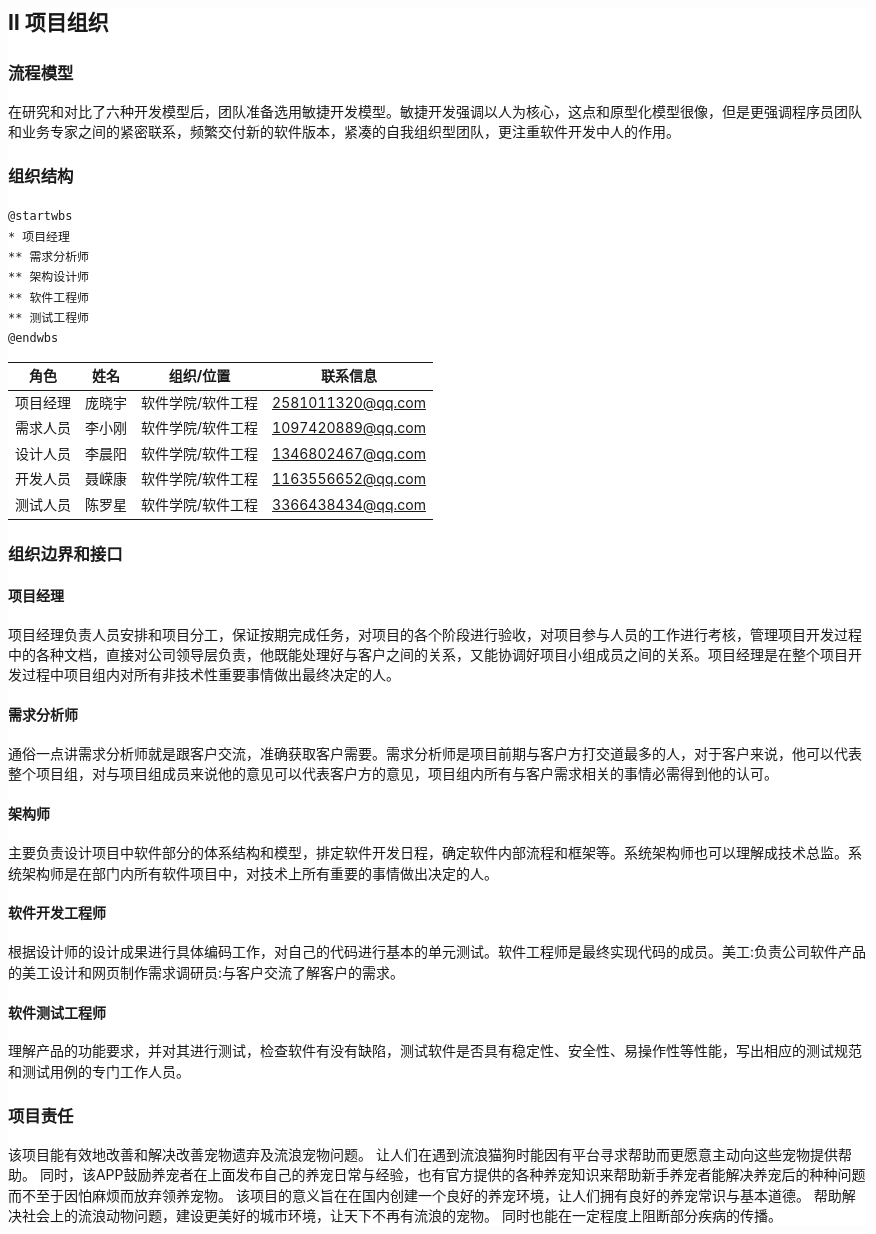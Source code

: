 
## Ⅱ 项目组织

### 流程模型

在研究和对比了六种开发模型后，团队准备选用敏捷开发模型。敏捷开发强调以人为核心，这点和原型化模型很像，但是更强调程序员团队和业务专家之间的紧密联系，频繁交付新的软件版本，紧凑的自我组织型团队，更注重软件开发中人的作用。

### 组织结构


```plantuml
@startwbs
* 项目经理
** 需求分析师
** 架构设计师
** 软件工程师
** 测试工程师
@endwbs
```

| 角色     | 姓名   | 组织/位置         | 联系信息          |
| -------- | ------ | ----------------- | ----------------- |
| 项目经理 | 庞晓宇 | 软件学院/软件工程 | 2581011320@qq.com |
| 需求人员 | 李小刚 | 软件学院/软件工程 | 1097420889@qq.com |
| 设计人员 | 李晨阳 | 软件学院/软件工程 | 1346802467@qq.com |
| 开发人员 | 聂嵘康 | 软件学院/软件工程 | 1163556652@qq.com |
| 测试人员 | 陈罗星 | 软件学院/软件工程 | 3366438434@qq.com |

### 组织边界和接口


#### 项目经理
项目经理负责人员安排和项目分工，保证按期完成任务，对项目的各个阶段进行验收，对项目参与人员的工作进行考核，管理项目开发过程中的各种文档，直接对公司领导层负责，他既能处理好与客户之间的关系，又能协调好项目小组成员之间的关系。项目经理是在整个项目开发过程中项目组内对所有非技术性重要事情做出最终决定的人。

#### 需求分析师
通俗一点讲需求分析师就是跟客户交流，准确获取客户需要。需求分析师是项目前期与客户方打交道最多的人，对于客户来说，他可以代表整个项目组，对与项目组成员来说他的意见可以代表客户方的意见，项目组内所有与客户需求相关的事情必需得到他的认可。

#### 架构师
主要负责设计项目中软件部分的体系结构和模型，排定软件开发日程，确定软件内部流程和框架等。系统架构师也可以理解成技术总监。系统架构师是在部门内所有软件项目中，对技术上所有重要的事情做出决定的人。

#### 软件开发工程师
根据设计师的设计成果进行具体编码工作，对自己的代码进行基本的单元测试。软件工程师是最终实现代码的成员。美工:负责公司软件产品的美工设计和网页制作需求调研员:与客户交流了解客户的需求。

#### 软件测试工程师
理解产品的功能要求，并对其进行测试，检查软件有没有缺陷，测试软件是否具有稳定性、安全性、易操作性等性能，写出相应的测试规范和测试用例的专门工作人员。

### 项目责任
该项目能有效地改善和解决改善宠物遗弃及流浪宠物问题。
让人们在遇到流浪猫狗时能因有平台寻求帮助而更愿意主动向这些宠物提供帮助。
同时，该APP鼓励养宠者在上面发布自己的养宠日常与经验，也有官方提供的各种养宠知识来帮助新手养宠者能解决养宠后的种种问题而不至于因怕麻烦而放弃领养宠物。
该项目的意义旨在在国内创建一个良好的养宠环境，让人们拥有良好的养宠常识与基本道德。
帮助解决社会上的流浪动物问题，建设更美好的城市环境，让天下不再有流浪的宠物。
同时也能在一定程度上阻断部分疾病的传播。
